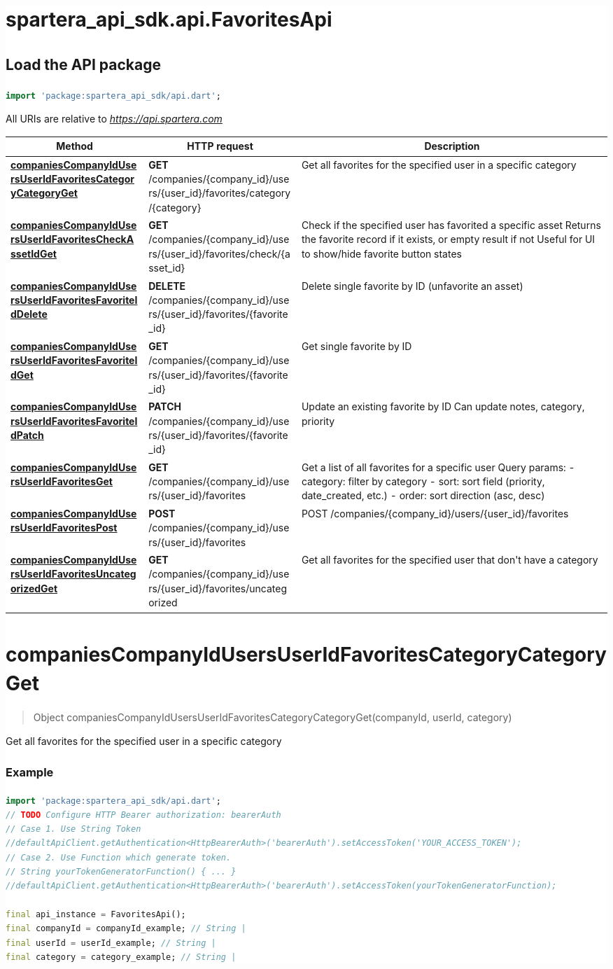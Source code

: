 # spartera_api_sdk.api.FavoritesApi

## Load the API package
```dart
import 'package:spartera_api_sdk/api.dart';
```

All URIs are relative to *https://api.spartera.com*

Method | HTTP request | Description
------------- | ------------- | -------------
[**companiesCompanyIdUsersUserIdFavoritesCategoryCategoryGet**](FavoritesApi.md#companiescompanyidusersuseridfavoritescategorycategoryget) | **GET** /companies/{company_id}/users/{user_id}/favorites/category/{category} | Get all favorites for the specified user in a specific category
[**companiesCompanyIdUsersUserIdFavoritesCheckAssetIdGet**](FavoritesApi.md#companiescompanyidusersuseridfavoritescheckassetidget) | **GET** /companies/{company_id}/users/{user_id}/favorites/check/{asset_id} | Check if the specified user has favorited a specific asset     Returns the favorite record if it exists, or empty result if not     Useful for UI to show/hide favorite button states
[**companiesCompanyIdUsersUserIdFavoritesFavoriteIdDelete**](FavoritesApi.md#companiescompanyidusersuseridfavoritesfavoriteiddelete) | **DELETE** /companies/{company_id}/users/{user_id}/favorites/{favorite_id} | Delete single favorite by ID (unfavorite an asset)
[**companiesCompanyIdUsersUserIdFavoritesFavoriteIdGet**](FavoritesApi.md#companiescompanyidusersuseridfavoritesfavoriteidget) | **GET** /companies/{company_id}/users/{user_id}/favorites/{favorite_id} | Get single favorite by ID
[**companiesCompanyIdUsersUserIdFavoritesFavoriteIdPatch**](FavoritesApi.md#companiescompanyidusersuseridfavoritesfavoriteidpatch) | **PATCH** /companies/{company_id}/users/{user_id}/favorites/{favorite_id} | Update an existing favorite by ID     Can update notes, category, priority
[**companiesCompanyIdUsersUserIdFavoritesGet**](FavoritesApi.md#companiescompanyidusersuseridfavoritesget) | **GET** /companies/{company_id}/users/{user_id}/favorites | Get a list of all favorites for a specific user     Query params:     - category: filter by category     - sort: sort field (priority, date_created, etc.)     - order: sort direction (asc, desc)
[**companiesCompanyIdUsersUserIdFavoritesPost**](FavoritesApi.md#companiescompanyidusersuseridfavoritespost) | **POST** /companies/{company_id}/users/{user_id}/favorites | POST /companies/{company_id}/users/{user_id}/favorites
[**companiesCompanyIdUsersUserIdFavoritesUncategorizedGet**](FavoritesApi.md#companiescompanyidusersuseridfavoritesuncategorizedget) | **GET** /companies/{company_id}/users/{user_id}/favorites/uncategorized | Get all favorites for the specified user that don't have a category


# **companiesCompanyIdUsersUserIdFavoritesCategoryCategoryGet**
> Object companiesCompanyIdUsersUserIdFavoritesCategoryCategoryGet(companyId, userId, category)

Get all favorites for the specified user in a specific category

### Example
```dart
import 'package:spartera_api_sdk/api.dart';
// TODO Configure HTTP Bearer authorization: bearerAuth
// Case 1. Use String Token
//defaultApiClient.getAuthentication<HttpBearerAuth>('bearerAuth').setAccessToken('YOUR_ACCESS_TOKEN');
// Case 2. Use Function which generate token.
// String yourTokenGeneratorFunction() { ... }
//defaultApiClient.getAuthentication<HttpBearerAuth>('bearerAuth').setAccessToken(yourTokenGeneratorFunction);

final api_instance = FavoritesApi();
final companyId = companyId_example; // String | 
final userId = userId_example; // String | 
final category = category_example; // String | 

```